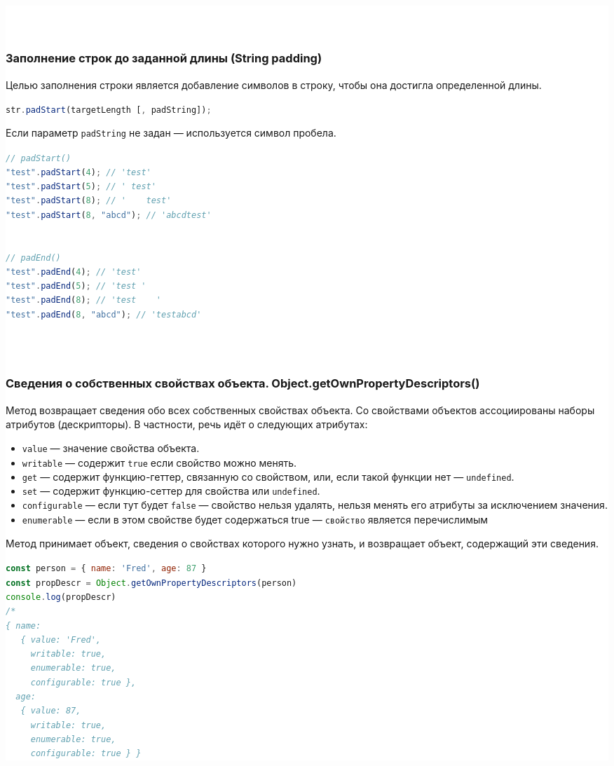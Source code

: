 
<br/><br/>


### Заполнение строк до заданной длины (String padding) <a name="string_padding"></a>

Целью заполнения строки является добавление символов в строку, чтобы она достигла определенной длины.

```js
str.padStart(targetLength [, padString]);
```

 Если параметр `padString` не задан —  используется символ пробела.

```js
// padStart()
"test".padStart(4); // 'test'
"test".padStart(5); // ' test'
"test".padStart(8); // '    test'
"test".padStart(8, "abcd"); // 'abcdtest'


// padEnd()
"test".padEnd(4); // 'test'
"test".padEnd(5); // 'test '
"test".padEnd(8); // 'test    '
"test".padEnd(8, "abcd"); // 'testabcd'
```


<br/><br/>


### Сведения о собственных свойствах объекта. Object.getOwnPropertyDescriptors() <a name="getownpropertydescriptors"></a>

Метод возвращает сведения обо всех собственных свойствах объекта. Со свойствами объектов ассоциированы наборы атрибутов (дескрипторы). В частности, речь идёт о следующих атрибутах:

- `value` — значение свойства объекта.
- `writable` — содержит `true` если свойство можно менять.
- `get` — содержит функцию-геттер, связанную со свойством, или, если такой функции нет — `undefined`.
- `set` — содержит функцию-сеттер для свойства или `undefined`.
- `configurable` — если тут будет `false` — свойство нельзя удалять, нельзя менять его атрибуты за исключением значения.
- `enumerable` — если в этом свойстве будет содержаться true — `свойство` является перечислимым


Метод принимает объект, сведения о свойствах которого нужно узнать, и возвращает объект, содержащий эти сведения.

```js
const person = { name: 'Fred', age: 87 }
const propDescr = Object.getOwnPropertyDescriptors(person)
console.log(propDescr) 
/*
{ name:
   { value: 'Fred',
     writable: true,
     enumerable: true,
     configurable: true },
  age:
   { value: 87,
     writable: true,
     enumerable: true,
     configurable: true } }
```